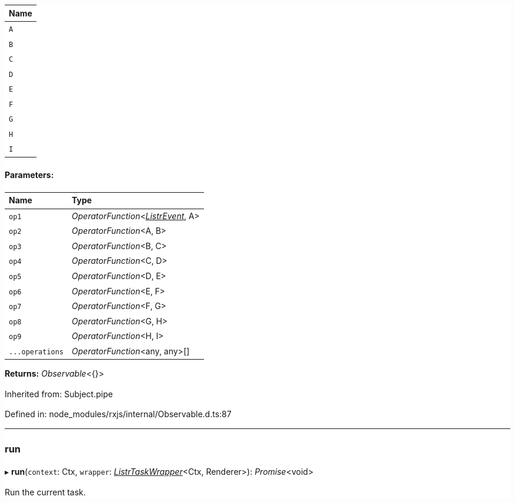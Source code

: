| Name |
| :------ |
| `A` |
| `B` |
| `C` |
| `D` |
| `E` |
| `F` |
| `G` |
| `H` |
| `I` |

#### Parameters:

| Name | Type |
| :------ | :------ |
| `op1` | *OperatorFunction*<[*ListrEvent*](../types/index.listrevent.md), A\> |
| `op2` | *OperatorFunction*<A, B\> |
| `op3` | *OperatorFunction*<B, C\> |
| `op4` | *OperatorFunction*<C, D\> |
| `op5` | *OperatorFunction*<D, E\> |
| `op6` | *OperatorFunction*<E, F\> |
| `op7` | *OperatorFunction*<F, G\> |
| `op8` | *OperatorFunction*<G, H\> |
| `op9` | *OperatorFunction*<H, I\> |
| `...operations` | *OperatorFunction*<any, any\>[] |

**Returns:** *Observable*<{}\>

Inherited from: Subject.pipe

Defined in: node_modules/rxjs/internal/Observable.d.ts:87

___

### run

▸ **run**(`context`: Ctx, `wrapper`: [*ListrTaskWrapper*](index.listrtaskwrapper.md)<Ctx, Renderer\>): *Promise*<void\>

Run the current task.
